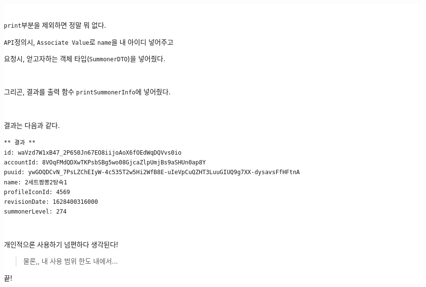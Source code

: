 <br>

`print`부분을 제외하면 정말 뭐 없다.

`API`정의시, `Associate Value`로 `name`을 내 아이디 넣어주고

요청시, 얻고자하는 객체 타입(`SummonerDTO`)을 넣어줬다.

<br>

그리곤, 결과를 출력 함수 `printSummonerInfo`에 넣어줬다.

<br>

결과는 다음과 같다.

```
** 결과 **
id: waVzd7W1xB47_2P650Jn67EO8iijoAoX6fOEdWqDQVvs0io
accountId: 8VOqFMdQDXwTKPsbSBg5wo08GjcaZlpUmjBs9aSHUn0ap8Y
puuid: ywGOQDCvN_7PsLZChEIyW-4c535T2w5Hi2WfB8E-uIeVpCuQZHT3LuuGIUQ9g7XX-dysavsFfHFtnA
name: 2세트짬뽕2탕슉1
profileIconId: 4569
revisionDate: 1628400316000
summonerLevel: 274
```

<br>

개인적으론 사용하기 넘편하다 생각된다!

> 물론,, 내 사용 범위 한도 내에서...

끝!
